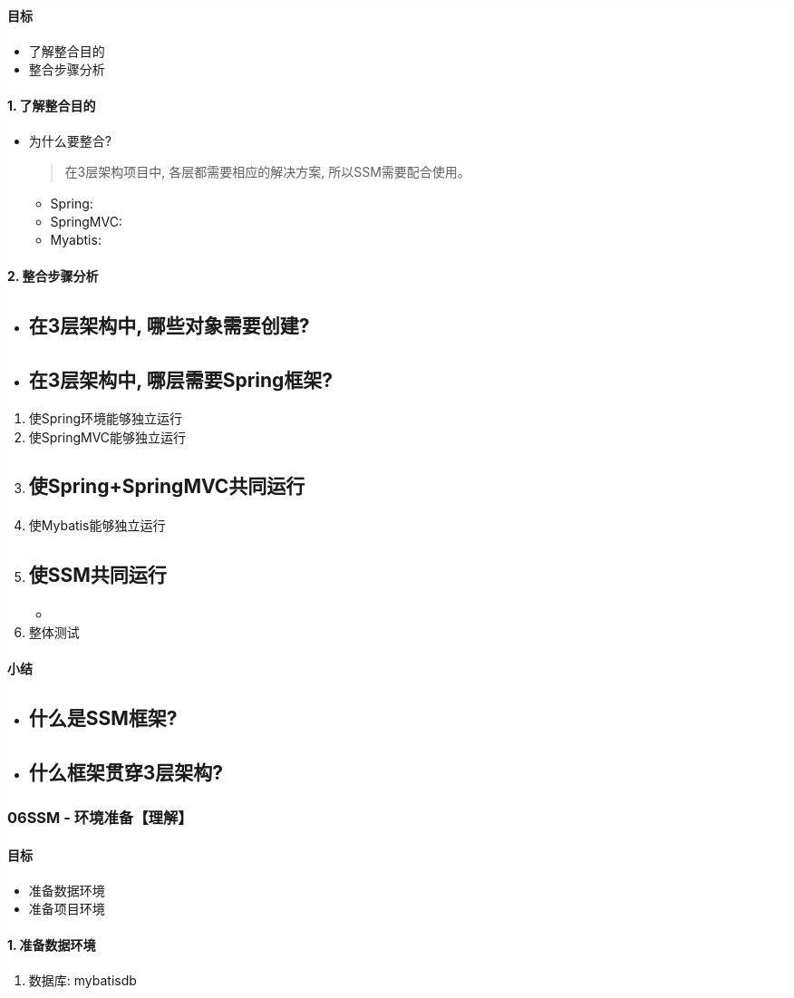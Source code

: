 #### 目标

- 了解整合目的
- 整合步骤分析



#### 1. 了解整合目的

- 为什么要整合?

  >  在3层架构项目中, 各层都需要相应的解决方案, 所以SSM需要配合使用。

  - Spring: 
  - SpringMVC: 
  - Myabtis: 

#### 2. 整合步骤分析

- 在3层架构中, 哪些对象需要创建?
  - 
- 在3层架构中, 哪层需要Spring框架?
  - 

1. 使Spring环境能够独立运行
2. 使SpringMVC能够独立运行
3. 使Spring+SpringMVC共同运行
   - 
4. 使Mybatis能够独立运行
5. 使SSM共同运行
   - 
   - 
6. 整体测试





#### 小结

- 什么是SSM框架?
  - 
- 什么框架贯穿3层架构?
  - 



### 06SSM - 环境准备【理解】

#### 目标

- 准备数据环境
- 准备项目环境



#### 1. 准备数据环境

1. 数据库: mybatisdb
